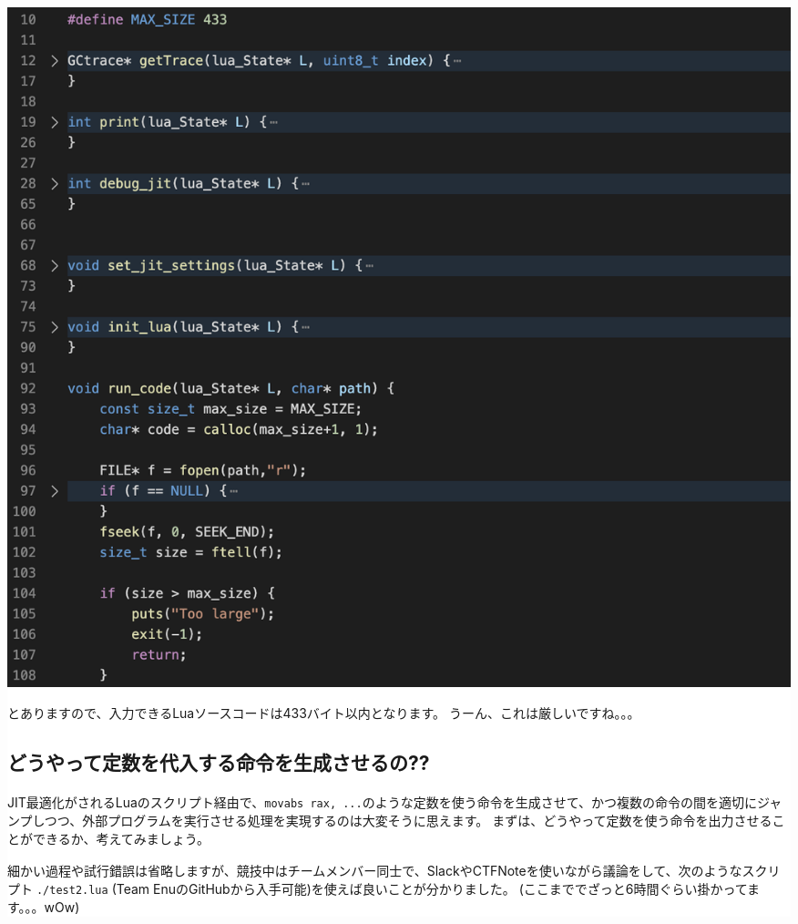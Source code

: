 ![cove run_code 01](./img/cove-run_code-01.png)

とありますので、入力できるLuaソースコードは433バイト以内となります。
うーん、これは厳しいですね。。。

## どうやって定数を代入する命令を生成させるの??
JIT最適化がされるLuaのスクリプト経由で、`movabs rax, ...`のような定数を使う命令を生成させて、かつ複数の命令の間を適切にジャンプしつつ、外部プログラムを実行させる処理を実現するのは大変そうに思えます。
まずは、どうやって定数を使う命令を出力させることができるか、考えてみましょう。

細かい過程や試行錯誤は省略しますが、競技中はチームメンバー同士で、SlackやCTFNoteを使いながら議論をして、次のようなスクリプト `./test2.lua` (Team EnuのGitHubから入手可能)を使えば良いことが分かりました。
(ここまででざっと6時間ぐらい掛かってます。。。wOw)
